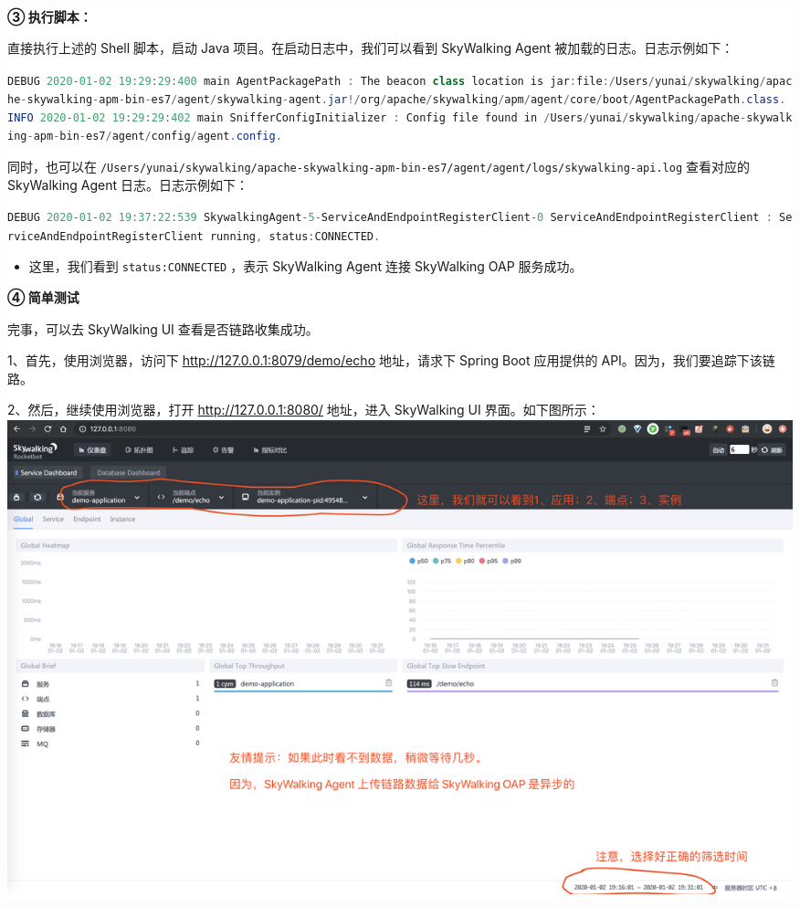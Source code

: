 **③ 执行脚本：**

直接执行上述的 Shell 脚本，启动 Java 项目。在启动日志中，我们可以看到 SkyWalking Agent 被加载的日志。日志示例如下：

```Java
DEBUG 2020-01-02 19:29:29:400 main AgentPackagePath : The beacon class location is jar:file:/Users/yunai/skywalking/apache-skywalking-apm-bin-es7/agent/skywalking-agent.jar!/org/apache/skywalking/apm/agent/core/boot/AgentPackagePath.class.
INFO 2020-01-02 19:29:29:402 main SnifferConfigInitializer : Config file found in /Users/yunai/skywalking/apache-skywalking-apm-bin-es7/agent/config/agent.config.
```

同时，也可以在 `/Users/yunai/skywalking/apache-skywalking-apm-bin-es7/agent/agent/logs/skywalking-api.log` 查看对应的 SkyWalking Agent 日志。日志示例如下：

```Java
DEBUG 2020-01-02 19:37:22:539 SkywalkingAgent-5-ServiceAndEndpointRegisterClient-0 ServiceAndEndpointRegisterClient : ServiceAndEndpointRegisterClient running, status:CONNECTED.
```

* 这里，我们看到 `status:CONNECTED` ，表示 SkyWalking Agent 连接 SkyWalking OAP 服务成功。

**④ 简单测试**

完事，可以去 SkyWalking UI 查看是否链路收集成功。

1、首先，使用浏览器，访问下 <http://127.0.0.1:8079/demo/echo> 地址，请求下 Spring Boot 应用提供的 API。因为，我们要追踪下该链路。

2、然后，继续使用浏览器，打开 <http://127.0.0.1:8080/> 地址，进入 SkyWalking UI 界面。如下图所示：![SkyWalking UI 界面 —— 仪表盘](2017-01-01_02.png)

